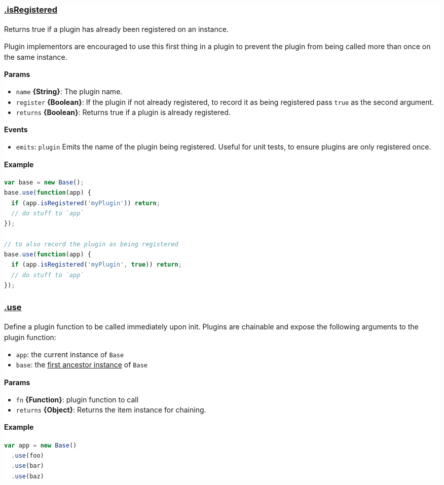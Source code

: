 ### [.isRegistered](index.js#L145)

Returns true if a plugin has already been registered on an instance.

Plugin implementors are encouraged to use this first thing in a plugin
to prevent the plugin from being called more than once on the same
instance.

**Params**

* `name` **{String}**: The plugin name.
* `register` **{Boolean}**: If the plugin if not already registered, to record it as being registered pass `true` as the second argument.
* `returns` **{Boolean}**: Returns true if a plugin is already registered.

**Events**

* `emits`: `plugin` Emits the name of the plugin being registered. Useful for unit tests, to ensure plugins are only registered once.

**Example**

```js
var base = new Base();
base.use(function(app) {
  if (app.isRegistered('myPlugin')) return;
  // do stuff to `app`
});

// to also record the plugin as being registered
base.use(function(app) {
  if (app.isRegistered('myPlugin', true)) return;
  // do stuff to `app`
});
```

### [.use](index.js#L175)

Define a plugin function to be called immediately upon init. Plugins are chainable and expose the following arguments to the plugin function:

* `app`: the current instance of `Base`
* `base`: the [first ancestor instance](#base) of `Base`

**Params**

* `fn` **{Function}**: plugin function to call
* `returns` **{Object}**: Returns the item instance for chaining.

**Example**

```js
var app = new Base()
  .use(foo)
  .use(bar)
  .use(baz)
```
